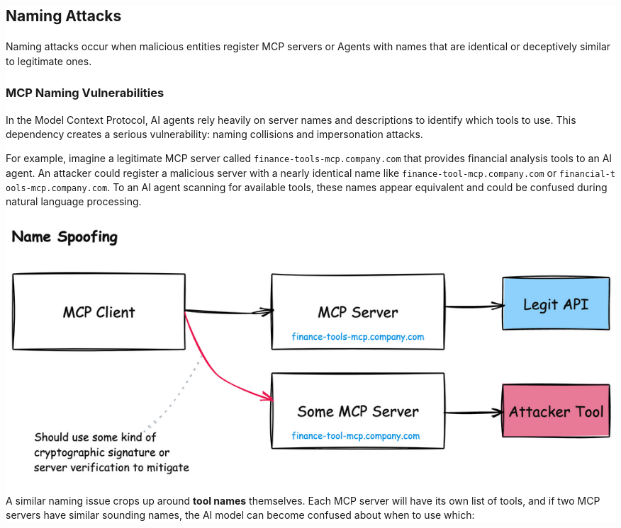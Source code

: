 








## Naming Attacks

Naming attacks occur when malicious entities register MCP servers or Agents with names that are identical or deceptively similar to legitimate ones.

### MCP Naming Vulnerabilities

In the Model Context Protocol, AI agents rely heavily on server names and descriptions to identify which tools to use. This dependency creates a serious vulnerability: naming collisions and impersonation attacks. 

For example, imagine a legitimate MCP server called `finance-tools-mcp.company.com` that provides financial analysis tools to an AI agent. An attacker could register a malicious server with a nearly identical name like `finance-tool-mcp.company.com` or `financial-tools-mcp.company.com`. To an AI agent scanning for available tools, these names appear equivalent and could be confused during natural language processing. 

![](/images/agent-security/name-spoofing-mcp.gif)

A similar naming issue crops up around **tool names** themselves. Each MCP server will have its own list of tools, and if two MCP servers have similar sounding names, the AI model can become confused about when to use which:
